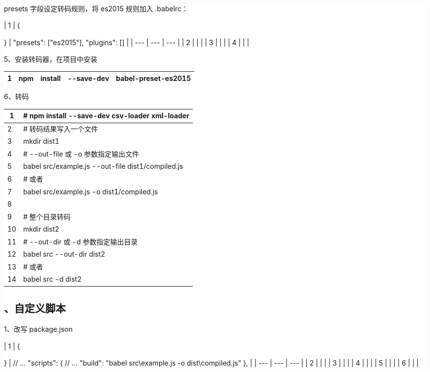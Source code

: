 presets 字段设定转码规则，将 es2015 规则加入 .babelrc：

| 1 | {

} |
"presets": ["es2015"], "plugins": [] |
| --- | --- | --- |
| 2 | | |
| 3 | | |
| 4 | | |

5、安装转码器，在项目中安装

| 1   | npm | install | --save-dev | babel-preset-es2015 |
| --- | --- | ------- | ---------- | ------------------- |

6、转码

| 1   | # npm install --save-dev csv-loader xml-loader    |
| --- | ------------------------------------------------- |
| 2   | # 转码结果写入一个文件                            |
| 3   | mkdir dist1                                       |
| 4   | # --out-file 或 -o 参数指定输出文件               |
| 5   | babel src/example.js --out-file dist1/compiled.js |
| 6   | # 或者                                            |
| 7   | babel src/example.js -o dist1/compiled.js         |
| 8   |                                                   |
| 9   | # 整个目录转码                                    |
| 10  | mkdir dist2                                       |
| 11  | # --out-dir 或 -d 参数指定输出目录                |
| 12  | babel src --out-dir dist2                         |
| 13  | # 或者                                            |
| 14  | babel src -d dist2                                |

## 、自定义脚本

1、改写 package.json

| 1 | {

} |
// ...
"scripts": {
// ...
"build": "babel src\\example.js -o dist\\compiled.js"
}, |
| --- | --- | --- |
| 2 | | |
| 3 | | |
| 4 | | |
| 5 | | |
| 6 | | |